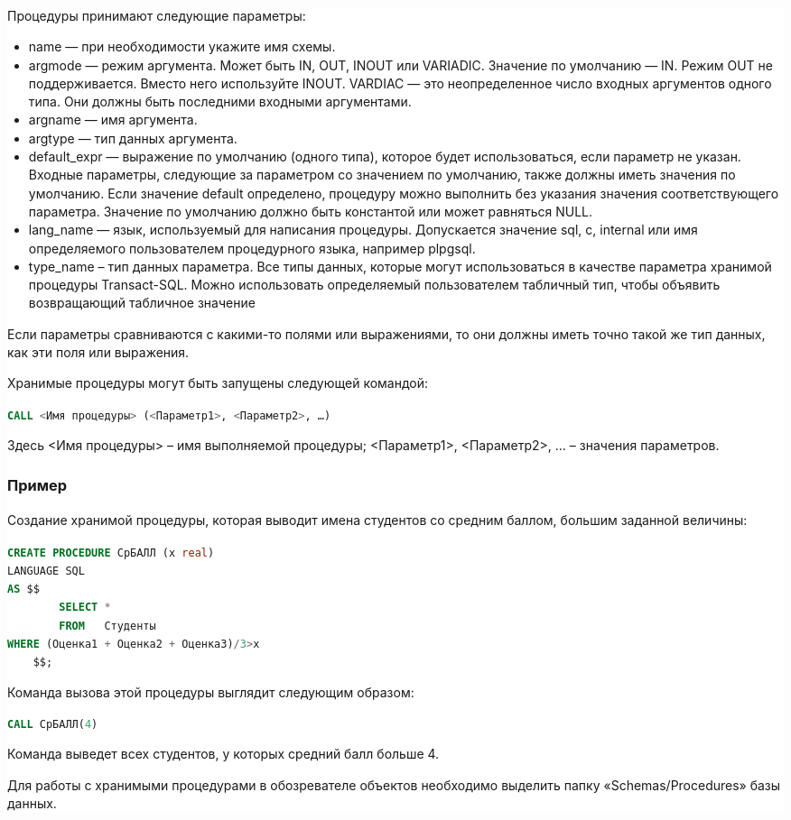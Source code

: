Процедуры принимают следующие параметры:
* name — при необходимости укажите имя схемы.
* argmode — режим аргумента. Может быть IN, OUT, INOUT или VARIADIC. Значение по умолчанию — IN. Режим OUT не поддерживается. Вместо него используйте INOUT. VARDIAC — это неопределенное число входных аргументов одного типа. Они должны быть последними входными аргументами.
* argname — имя аргумента.
* argtype — тип данных аргумента.
* default_expr — выражение по умолчанию (одного типа), которое будет использоваться, если параметр не указан. Входные параметры, следующие за параметром со значением по умолчанию, также должны иметь значения по умолчанию. Если значение default определено, процедуру можно выполнить без указания значения соответствующего параметра. Значение по умолчанию должно быть константой или может равняться NULL.
* lang_name — язык, используемый для написания процедуры. Допускается значение sql, c, internal или имя определяемого пользователем процедурного языка, например plpgsql.
* type_name – тип данных параметра. Все типы данных, которые могут использоваться в качестве параметра хранимой процедуры Transact-SQL. Можно использовать определяемый пользователем табличный тип, чтобы объявить возвращающий табличное значение 

Если параметры сравниваются с какими-то полями или выражениями, то они должны иметь точно такой же тип данных, как эти поля или выражения. 

Хранимые процедуры могут быть запущены следующей командой:
```sql
CALL <Имя процедуры> (<Параметр1>, <Параметр2>, …)
```

Здесь <Имя процедуры> – имя выполняемой процедуры;
<Параметр1>, <Параметр2>, … – значения параметров.

### Пример

Создание хранимой процедуры, которая выводит имена студентов со средним баллом, большим заданной величины:
```sql
CREATE PROCEDURE СрБАЛЛ (x real)
LANGUAGE SQL
AS $$
 		SELECT *
 		FROM   Студенты 
WHERE (Оценка1 + Оценка2 + Оценка3)/3>x
	$$;
```

Команда вызова этой процедуры выглядит следующим образом:
```sql
CALL СрБАЛЛ(4)
```

Команда выведет всех студентов, у которых средний балл больше 4.

Для работы с хранимыми процедурами в обозревателе объектов необходимо выделить папку «Schemas/Procedures» базы данных.
